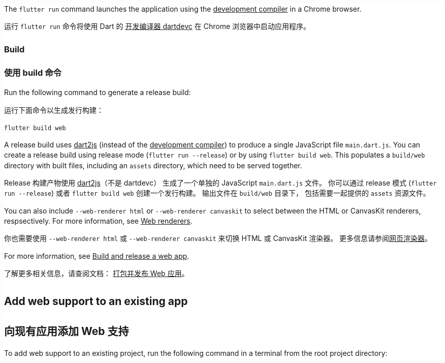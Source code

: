 The `flutter run` command launches the application using the
[development compiler] in a Chrome browser.

运行 `flutter run` 命令将使用 Dart 的
[开发编译器 dartdevc][development compiler]
在 Chrome 浏览器中启动应用程序。

### Build

### 使用 build 命令

Run the following command to generate a release build:

运行下面命令以生成发行构建：

```terminal
flutter build web
```

A release build uses [dart2js][]
(instead of the [development compiler][])
to produce a single JavaScript file `main.dart.js`.
You can create a release build using release mode
(`flutter run --release`) or by using `flutter build web`.
This populates a `build/web` directory
with built files, including an `assets` directory,
which need to be served together.

Release 构建产物使用 [dart2js][]（不是 dartdevc）
生成了一个单独的 JavaScript `main.dart.js` 文件。
你可以通过 release 模式 (`flutter run --release`) 
或者 `flutter build web` 创建一个发行构建。
输出文件在 `build/web` 目录下，
包括需要一起提供的 `assets` 资源文件。

You can also include `--web-renderer html`  or `--web-renderer canvaskit` to
select between the HTML or CanvasKit renderers, respsectively. For more
information, see [Web renderers][].

你也需要使用 `--web-renderer html` 或 `--web-renderer canvaskit` 来切换 HTML 或 CanvasKit 渲染器。
更多信息请参阅[网页渲染器][Web renderers]。

For more information, see
[Build and release a web app][].

了解更多相关信息，请查阅文档：
[打包并发布 Web 应用][Build and release a web app]。

## Add web support to an existing app

## 向现有应用添加 Web 支持

To add web support to an existing project,
run the following command in a
terminal from the root project directory:


[Build and release a web app]: /docs/deployment/web
[creating a new Flutter project]: /docs/get-started/test-drive
[dart2js]: {{site.dart-site}}/tools/dart2js
[desktop support]: /desktop
[development compiler]: {{site.dart-site}}/tools/dartdevc
[file an issue]: {{site.github}}/flutter/flutter/issues/new?title=[web]:+%3Cdescribe+issue+here%3E&labels=%E2%98%B8+platform-web&body=Describe+your+issue+and+include+the+command+you%27re+running,+flutter_web%20version,+browser+version
[install the Flutter and Dart plugins]: /docs/get-started/editor
[setting up an editor]: /docs/get-started/editor
[web FAQ]: /docs/development/platform-integration/web
[Chrome]: https://www.google.com/chrome/
[Chrome-CN]: https://www.google.com/chrome/
[Flutter SDK]: https://flutter.dev/docs/get-started/install
[Android Studio]: https://developer.android.com/studio
[Android Studio CN]: https://developer.android.com/studio
[IntelliJ IDEA]: https://www.jetbrains.com/idea/
[Visual Studio Code]: https://code.visualstudio.com/
[Web renderers]: /docs/development/tools/web-renderers